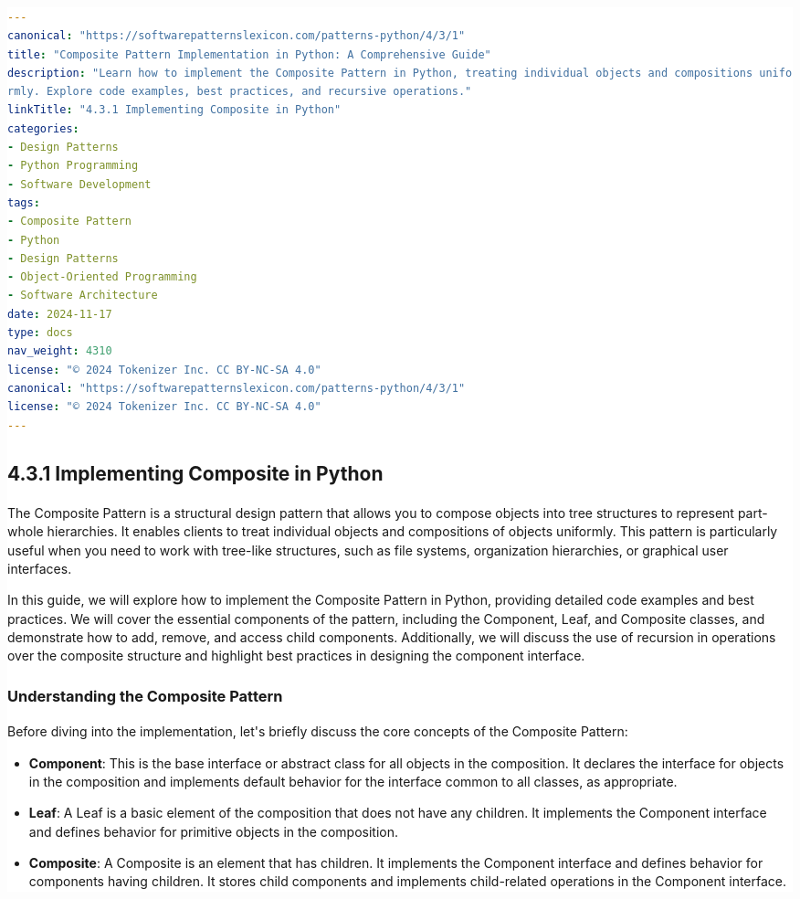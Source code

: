 ```yaml
---
canonical: "https://softwarepatternslexicon.com/patterns-python/4/3/1"
title: "Composite Pattern Implementation in Python: A Comprehensive Guide"
description: "Learn how to implement the Composite Pattern in Python, treating individual objects and compositions uniformly. Explore code examples, best practices, and recursive operations."
linkTitle: "4.3.1 Implementing Composite in Python"
categories:
- Design Patterns
- Python Programming
- Software Development
tags:
- Composite Pattern
- Python
- Design Patterns
- Object-Oriented Programming
- Software Architecture
date: 2024-11-17
type: docs
nav_weight: 4310
license: "© 2024 Tokenizer Inc. CC BY-NC-SA 4.0"
canonical: "https://softwarepatternslexicon.com/patterns-python/4/3/1"
license: "© 2024 Tokenizer Inc. CC BY-NC-SA 4.0"
---
```


## 4.3.1 Implementing Composite in Python

The Composite Pattern is a structural design pattern that allows you to compose objects into tree structures to represent part-whole hierarchies. It enables clients to treat individual objects and compositions of objects uniformly. This pattern is particularly useful when you need to work with tree-like structures, such as file systems, organization hierarchies, or graphical user interfaces.

In this guide, we will explore how to implement the Composite Pattern in Python, providing detailed code examples and best practices. We will cover the essential components of the pattern, including the Component, Leaf, and Composite classes, and demonstrate how to add, remove, and access child components. Additionally, we will discuss the use of recursion in operations over the composite structure and highlight best practices in designing the component interface.

### Understanding the Composite Pattern

Before diving into the implementation, let's briefly discuss the core concepts of the Composite Pattern:

- **Component**: This is the base interface or abstract class for all objects in the composition. It declares the interface for objects in the composition and implements default behavior for the interface common to all classes, as appropriate.

- **Leaf**: A Leaf is a basic element of the composition that does not have any children. It implements the Component interface and defines behavior for primitive objects in the composition.

- **Composite**: A Composite is an element that has children. It implements the Component interface and defines behavior for components having children. It stores child components and implements child-related operations in the Component interface.
